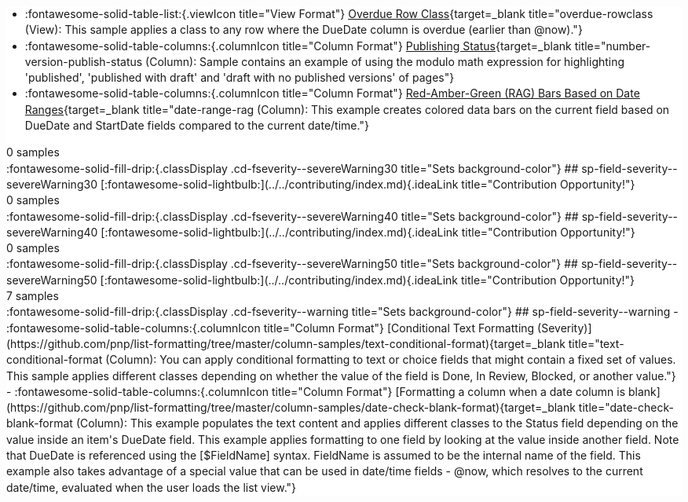 - :fontawesome-solid-table-list:{.viewIcon title="View Format"} [Overdue Row Class](https://github.com/pnp/list-formatting/tree/master/view-samples/overdue-rowclass){target=_blank title="overdue-rowclass (View): This sample applies a class to any row where the DueDate column is overdue (earlier than @now)."}
- :fontawesome-solid-table-columns:{.columnIcon title="Column Format"} [Publishing Status](https://github.com/pnp/list-formatting/tree/master/column-samples/number-version-publish-status){target=_blank title="number-version-publish-status (Column): Sample contains an example of using the modulo math expression for highlighting 'published', 'published with draft' and 'draft with no published versions' of pages"}
- :fontawesome-solid-table-columns:{.columnIcon title="Column Format"} [Red-Amber-Green (RAG) Bars Based on Date Ranges](https://github.com/pnp/list-formatting/tree/master/column-samples/date-range-rag){target=_blank title="date-range-rag (Column): This example creates colored data bars on the current field based on DueDate and StartDate fields compared to the current date/time."}

<div class="expansiongroup empty">
    <span class="sampleCount">0 samples</span>
</div>
:fontawesome-solid-fill-drip:{.classDisplay .cd-fseverity--severeWarning30 title="Sets background-color"}
## sp-field-severity--severeWarning30
[:fontawesome-solid-lightbulb:](../../contributing/index.md){.ideaLink title="Contribution Opportunity!"}
<div class="expansiongroup empty">
    <span class="sampleCount">0 samples</span>
</div>
:fontawesome-solid-fill-drip:{.classDisplay .cd-fseverity--severeWarning40 title="Sets background-color"}
## sp-field-severity--severeWarning40
[:fontawesome-solid-lightbulb:](../../contributing/index.md){.ideaLink title="Contribution Opportunity!"}
<div class="expansiongroup empty">
    <span class="sampleCount">0 samples</span>
</div>
:fontawesome-solid-fill-drip:{.classDisplay .cd-fseverity--severeWarning50 title="Sets background-color"}
## sp-field-severity--severeWarning50
[:fontawesome-solid-lightbulb:](../../contributing/index.md){.ideaLink title="Contribution Opportunity!"}
<div class="expansiongroup">
    <span class="sampleCount">7 samples</span>
</div>
:fontawesome-solid-fill-drip:{.classDisplay .cd-fseverity--warning title="Sets background-color"}
## sp-field-severity--warning
- :fontawesome-solid-table-columns:{.columnIcon title="Column Format"} [Conditional Text Formatting (Severity)](https://github.com/pnp/list-formatting/tree/master/column-samples/text-conditional-format){target=_blank title="text-conditional-format (Column): You can apply conditional formatting to text or choice fields that might contain a fixed set of values. This sample applies different classes depending on whether the value of the field is Done, In Review, Blocked, or another value."}
- :fontawesome-solid-table-columns:{.columnIcon title="Column Format"} [Formatting a column when a date column is blank](https://github.com/pnp/list-formatting/tree/master/column-samples/date-check-blank-format){target=_blank title="date-check-blank-format (Column): This example populates the text content and applies different classes to the Status field depending on the value inside an item's DueDate field. This example applies formatting to one field by looking at the value inside another field. Note that DueDate is referenced using the [$FieldName] syntax. FieldName is assumed to be the internal name of the field. This example also takes advantage of a special value that can be used in date/time fields - @now, which resolves to the current date/time, evaluated when the user loads the list view."}